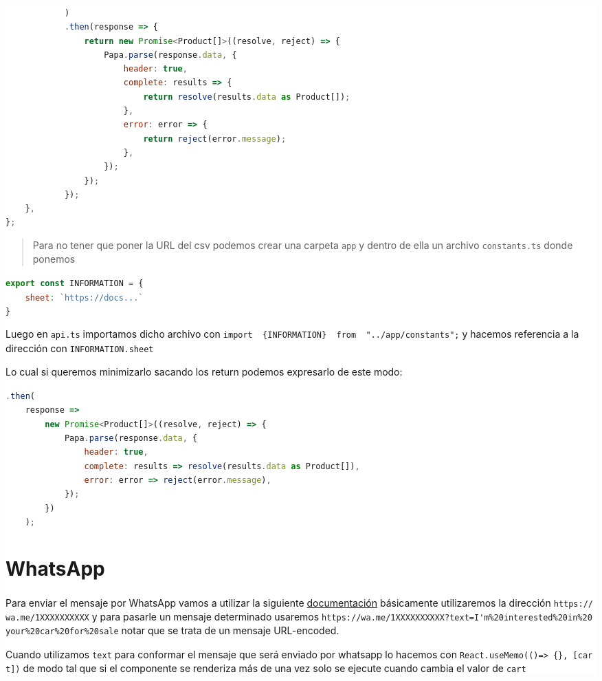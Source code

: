 ```jsx
			)
			.then(response => {
				return new Promise<Product[]>((resolve, reject) => {
					Papa.parse(response.data, {
						header: true,
						complete: results => {
							return resolve(results.data as Product[]);
						},
						error: error => {
							return reject(error.message);
						},
					});
				});
			});
	},
};
```

> Para no tener que poner la URL del csv podemos crear una carpeta `app` y dentro de ella un archivo `constants.ts` donde ponemos

```jsx
export const INFORMATION = {
	sheet: `https://docs...`
}
```

Luego en `api.ts` importamos dicho archivo con `import  {INFORMATION}  from  "../app/constants";` y hacemos referencia a la dirección con `INFORMATION.sheet`

Lo cual si queremos minimizarlo sacando los return podemos expresarlo de este modo:

```jsx
.then(
	response =>
		new Promise<Product[]>((resolve, reject) => {
			Papa.parse(response.data, {
				header: true,
				complete: results => resolve(results.data as Product[]),
				error: error => reject(error.message),
			});
		})
	);
```

# WhatsApp

Para enviar el mensaje por WhatsApp vamos a utilizar la siguiente [documentación](https://faq.whatsapp.com/general/chats/how-to-use-click-to-chat/?lang=en) básicamente utilizaremos la dirección `https://wa.me/1XXXXXXXXXX` y para pasarle un mensaje determinado usaremos `https://wa.me/1XXXXXXXXXX?text=I'm%20interested%20in%20your%20car%20for%20sale` notar que se trata de un mensaje URL-encoded.

Cuando utilizamos `text` para conformar el mensaje que será enviado por whatsapp lo hacemos con `React.useMemo(()=> {}, [cart])` de modo tal que si el componente se renderiza más de una vez solo se ejecute cuando cambia el valor de `cart`
